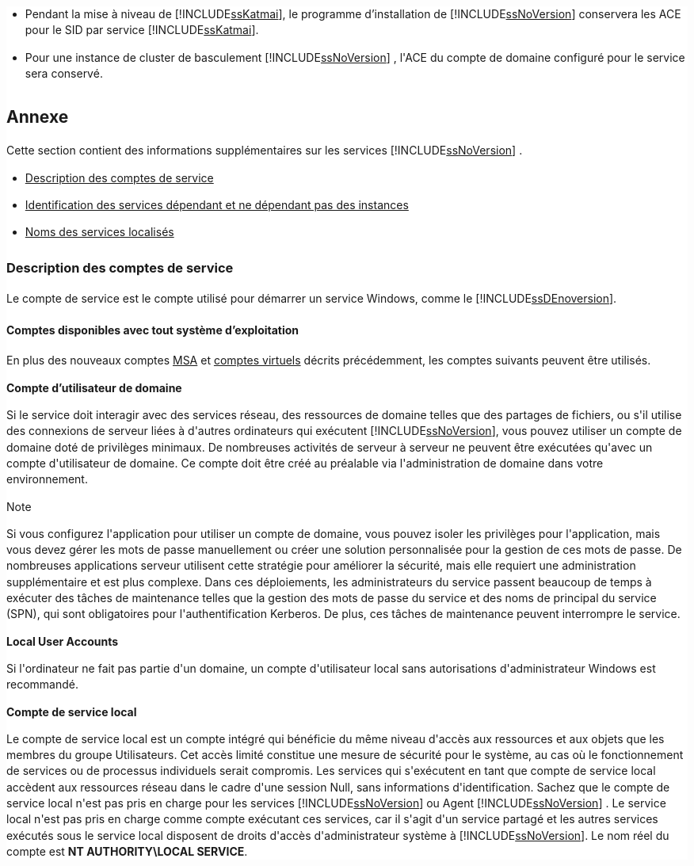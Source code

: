 -   Pendant la mise à niveau de [!INCLUDE[ssKatmai](../../includes/sskatmai-md.md)], le programme d’installation de [!INCLUDE[ssNoVersion](../../includes/ssnoversion-md.md)] conservera les ACE pour le SID par service [!INCLUDE[ssKatmai](../../includes/sskatmai-md.md)].  
  
-   Pour une instance de cluster de basculement [!INCLUDE[ssNoVersion](../../includes/ssnoversion-md.md)] , l'ACE du compte de domaine configuré pour le service sera conservé.  
  
##  <a name="Appendix"></a> Annexe  
 Cette section contient des informations supplémentaires sur les services [!INCLUDE[ssNoVersion](../../includes/ssnoversion-md.md)] .  
  
-   [Description des comptes de service](#Serv_Accts)  
  
-   [Identification des services dépendant et ne dépendant pas des instances](#Identify_instance_aware_and_unaware)  
  
-   [Noms des services localisés](#Localized_service_names)  
  
###  <a name="Serv_Accts"></a> Description des comptes de service  
 Le compte de service est le compte utilisé pour démarrer un service Windows, comme le [!INCLUDE[ssDEnoversion](../../includes/ssdenoversion-md.md)].  
  
####  <a name="Any_OS"></a> Comptes disponibles avec tout système d’exploitation  
 En plus des nouveaux comptes [MSA](#MSA) et [comptes virtuels](#VA_Desc) décrits précédemment, les comptes suivants peuvent être utilisés.  
  
 <a name="Domain_User"></a> **Compte d’utilisateur de domaine**  
  
 Si le service doit interagir avec des services réseau, des ressources de domaine telles que des partages de fichiers, ou s'il utilise des connexions de serveur liées à d'autres ordinateurs qui exécutent [!INCLUDE[ssNoVersion](../../includes/ssnoversion-md.md)], vous pouvez utiliser un compte de domaine doté de privilèges minimaux. De nombreuses activités de serveur à serveur ne peuvent être exécutées qu'avec un compte d'utilisateur de domaine. Ce compte doit être créé au préalable via l'administration de domaine dans votre environnement.  
  
> [!NOTE]  
>  Si vous configurez l'application pour utiliser un compte de domaine, vous pouvez isoler les privilèges pour l'application, mais vous devez gérer les mots de passe manuellement ou créer une solution personnalisée pour la gestion de ces mots de passe. De nombreuses applications serveur utilisent cette stratégie pour améliorer la sécurité, mais elle requiert une administration supplémentaire et est plus complexe. Dans ces déploiements, les administrateurs du service passent beaucoup de temps à exécuter des tâches de maintenance telles que la gestion des mots de passe du service et des noms de principal du service (SPN), qui sont obligatoires pour l'authentification Kerberos. De plus, ces tâches de maintenance peuvent interrompre le service.  
  
 <a name="Local_User"></a> **Local User Accounts**  
  
 Si l'ordinateur ne fait pas partie d'un domaine, un compte d'utilisateur local sans autorisations d'administrateur Windows est recommandé.  
  
 <a name="Local_Service"></a> **Compte de service local**  
  
 Le compte de service local est un compte intégré qui bénéficie du même niveau d'accès aux ressources et aux objets que les membres du groupe Utilisateurs. Cet accès limité constitue une mesure de sécurité pour le système, au cas où le fonctionnement de services ou de processus individuels serait compromis. Les services qui s'exécutent en tant que compte de service local accèdent aux ressources réseau dans le cadre d'une session Null, sans informations d'identification. Sachez que le compte de service local n'est pas pris en charge pour les services [!INCLUDE[ssNoVersion](../../includes/ssnoversion-md.md)] ou Agent [!INCLUDE[ssNoVersion](../../includes/ssnoversion-md.md)] . Le service local n'est pas pris en charge comme compte exécutant ces services, car il s'agit d'un service partagé et les autres services exécutés sous le service local disposent de droits d'accès d'administrateur système à [!INCLUDE[ssNoVersion](../../includes/ssnoversion-md.md)]. Le nom réel du compte est **NT AUTHORITY\LOCAL SERVICE**.  
  